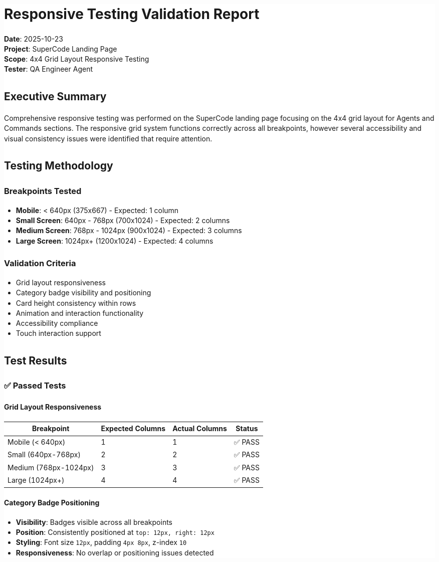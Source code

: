 # Responsive Testing Validation Report
**Date**: 2025-10-23  
**Project**: SuperCode Landing Page  
**Scope**: 4x4 Grid Layout Responsive Testing  
**Tester**: QA Engineer Agent  

## Executive Summary

Comprehensive responsive testing was performed on the SuperCode landing page focusing on the 4x4 grid layout for Agents and Commands sections. The responsive grid system functions correctly across all breakpoints, however several accessibility and visual consistency issues were identified that require attention.

## Testing Methodology

### Breakpoints Tested
- **Mobile**: < 640px (375x667) - Expected: 1 column
- **Small Screen**: 640px - 768px (700x1024) - Expected: 2 columns  
- **Medium Screen**: 768px - 1024px (900x1024) - Expected: 3 columns
- **Large Screen**: 1024px+ (1200x1024) - Expected: 4 columns

### Validation Criteria
- Grid layout responsiveness
- Category badge visibility and positioning
- Card height consistency within rows
- Animation and interaction functionality
- Accessibility compliance
- Touch interaction support

## Test Results

### ✅ Passed Tests

#### Grid Layout Responsiveness
| Breakpoint | Expected Columns | Actual Columns | Status |
|------------|------------------|----------------|---------|
| Mobile (< 640px) | 1 | 1 | ✅ PASS |
| Small (640px-768px) | 2 | 2 | ✅ PASS |
| Medium (768px-1024px) | 3 | 3 | ✅ PASS |
| Large (1024px+) | 4 | 4 | ✅ PASS |

#### Category Badge Positioning
- **Visibility**: Badges visible across all breakpoints
- **Position**: Consistently positioned at `top: 12px, right: 12px`
- **Styling**: Font size `12px`, padding `4px 8px`, z-index `10`
- **Responsiveness**: No overlap or positioning issues detected
